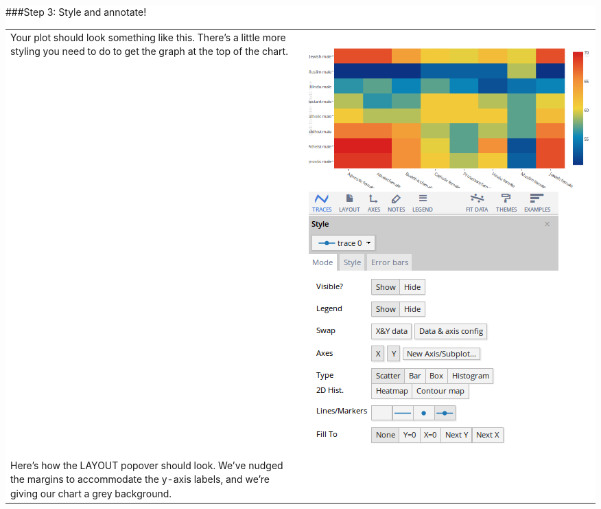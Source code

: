 ###Step 3: Style and annotate!

<table>
<tbody>
<tr>
 <td>
   Your plot should look something like this.  There’s a little more styling you need to do to get the graph at the top of the chart.
 </td>
 <td>
	<img alt="How to make a heatmap with excel 16" src="/static/images/heat-map-with-excel/image16.png" title=""/>
	<img alt="How to make a heatmap with excel 12" src="/static/images/heat-map-with-excel/image12.png" title=""/>
 </td>
</tr>
<tr>
 <td>
   Here’s how the
   LAYOUT
   popover should look. We’ve nudged the margins to accommodate the y-axis labels, and we’re giving our chart a grey background.
 </td>
 <td>
